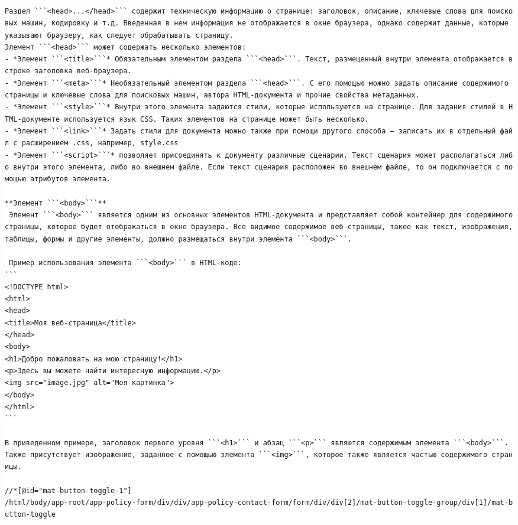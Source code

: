 ``````
Раздел ```<head>...</head>``` содержит техническую информацию о странице: заголовок, описание, ключевые слова для поисковых машин, кодировку и т.д. Введенная в нем информация не отображается в окне браузера, однако содержит данные, которые указывают браузеру, как следует обрабатывать страницу. 
Элемент ```<head>``` может содержать несколько элементов:   
- *Элемент ```<title>```* Обязательным элементом раздела ```<head>```. Текст, размещенный внутри элемента отображается в строке заголовка веб-браузера.  
- *Элемент ```<meta>```* Необязательный элементом раздела ```<head>```. С его помощью можно задать описание содержимого страницы и ключевые слова для поисковых машин, автора HTML-документа и прочие свойства метаданных.  
- *Элемент ```<style>```* Внутри этого элемента задаются стили, которые используются на странице. Для задания стилей в HTML-документе используется язык CSS. Таких элементов на странице может быть несколько.  
- *Элемент ```<link>```* Задать стили для документа можно также при помощи другого способа — записать их в отдельный файл с расширением .css, например, style.css  
- *Элемент ```<script>```* позволяет присоединять к документу различные сценарии. Текст сценария может располагаться либо внутри этого элемента, либо во внешнем файле. Если текст сценария расположен во внешнем файле, то он подключается с помощью атрибутов элемента.

**Элемент ```<body>```**  
 Элемент ```<body>``` является одним из основных элементов HTML-документа и представляет собой контейнер для содержимого страницы, которое будет отображаться в окне браузера. Все видимое содержимое веб-страницы, такое как текст, изображения, таблицы, формы и другие элементы, должно размещаться внутри элемента ```<body>```.

 Пример использования элемента ```<body>``` в HTML-коде:
```
<!DOCTYPE html>
<html>
<head>
<title>Моя веб-страница</title>
</head>
<body>
<h1>Добро пожаловать на мою страницу!</h1>
<p>Здесь вы можете найти интересную информацию.</p>
<img src="image.jpg" alt="Моя картинка">
</body>
</html>
```

В приведенном примере, заголовок первого уровня ```<h1>``` и абзац ```<p>``` являются содержимым элемента ```<body>```. Также присутствует изображение, заданное с помощью элемента ```<img>```, которое также является частью содержимого страницы.

//*[@id="mat-button-toggle-1"]
/html/body/app-root/app-policy-form/div/div/app-policy-contact-form/form/div/div[2]/mat-button-toggle-group/div[1]/mat-button-toggle